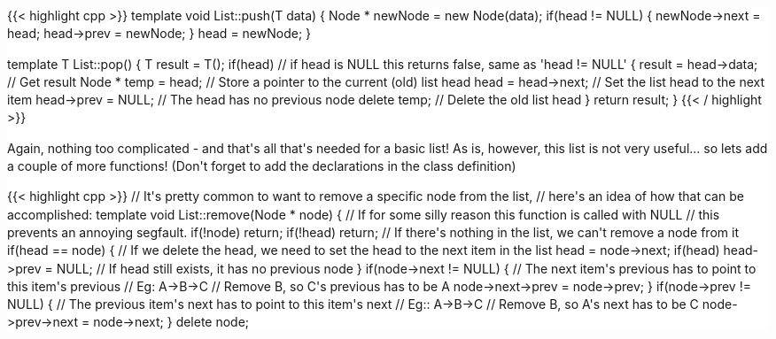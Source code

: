 {{< highlight cpp >}}
template <typename T>
void List<T>::push(T data)
{
    Node<T> * newNode = new Node<T>(data);
    if(head != NULL)
    {
        newNode->next = head;
        head->prev = newNode;
    }
    head = newNode;
}

template <typename T>
T List<T>::pop()
{
    T result = T();
    if(head) // if head is NULL this returns false, same as 'head != NULL'
    {
        result = head->data; // Get result 
        Node<T> * temp = head; // Store a pointer to the current (old) list head
        head = head->next; // Set the list head to the next item
        head->prev = NULL; // The head has no previous node
        delete temp; // Delete the old list head
    }
    return result;
}
{{< / highlight >}}

Again, nothing too complicated - and that's all that's needed for a
basic list! As is, however, this list is not very useful... so lets add
a couple of more functions! (Don't forget to add the declarations in the
class definition)

{{< highlight cpp >}}
// It's pretty common to want to remove a specific node from the list,
//  here's an idea of how that can be accomplished:
template <typename T>
void List<T>::remove(Node<T> * node)
{
    // If for some silly reason this function is called with NULL
    // this prevents an annoying segfault.
    if(!node) return; 
    if(!head) return; // If there's nothing in the list, we can't remove a node from it
    if(head == node)
    {
        // If we delete the head, we need to set the head to the next item in the list
        head = node->next;
        if(head) head->prev = NULL; // If head still exists, it has no previous node
    }
    if(node->next != NULL)
    {
        // The next item's previous has to point to this item's previous 
        // Eg: A->B->C
        // Remove B, so C's previous has to be A
        node->next->prev = node->prev;
    }
    if(node->prev != NULL)
    {
        // The previous item's next has to point to this item's next
        // Eg:: A->B->C
        // Remove B, so A's next has to be C
        node->prev->next = node->next;
    }
    delete node;